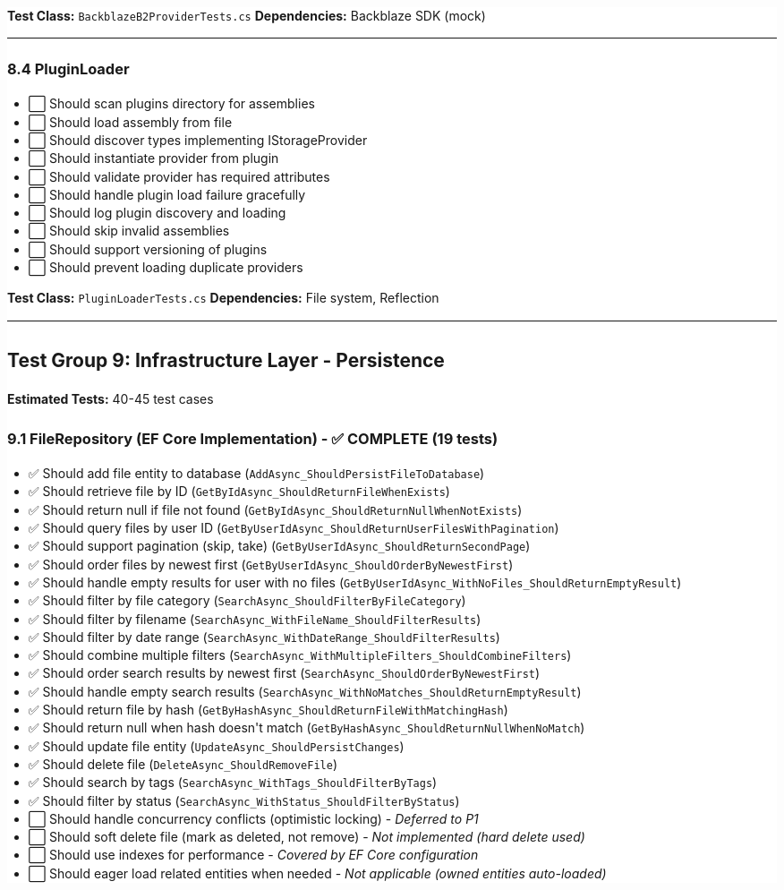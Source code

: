 **Test Class:** `BackblazeB2ProviderTests.cs`
**Dependencies:** Backblaze SDK (mock)

---

### 8.4 PluginLoader
- ⬜ Should scan plugins directory for assemblies
- ⬜ Should load assembly from file
- ⬜ Should discover types implementing IStorageProvider
- ⬜ Should instantiate provider from plugin
- ⬜ Should validate provider has required attributes
- ⬜ Should handle plugin load failure gracefully
- ⬜ Should log plugin discovery and loading
- ⬜ Should skip invalid assemblies
- ⬜ Should support versioning of plugins
- ⬜ Should prevent loading duplicate providers

**Test Class:** `PluginLoaderTests.cs`
**Dependencies:** File system, Reflection

---

## Test Group 9: Infrastructure Layer - Persistence

**Estimated Tests:** 40-45 test cases

### 9.1 FileRepository (EF Core Implementation) - ✅ COMPLETE (19 tests)
- ✅ Should add file entity to database (`AddAsync_ShouldPersistFileToDatabase`)
- ✅ Should retrieve file by ID (`GetByIdAsync_ShouldReturnFileWhenExists`)
- ✅ Should return null if file not found (`GetByIdAsync_ShouldReturnNullWhenNotExists`)
- ✅ Should query files by user ID (`GetByUserIdAsync_ShouldReturnUserFilesWithPagination`)
- ✅ Should support pagination (skip, take) (`GetByUserIdAsync_ShouldReturnSecondPage`)
- ✅ Should order files by newest first (`GetByUserIdAsync_ShouldOrderByNewestFirst`)
- ✅ Should handle empty results for user with no files (`GetByUserIdAsync_WithNoFiles_ShouldReturnEmptyResult`)
- ✅ Should filter by file category (`SearchAsync_ShouldFilterByFileCategory`)
- ✅ Should filter by filename (`SearchAsync_WithFileName_ShouldFilterResults`)
- ✅ Should filter by date range (`SearchAsync_WithDateRange_ShouldFilterResults`)
- ✅ Should combine multiple filters (`SearchAsync_WithMultipleFilters_ShouldCombineFilters`)
- ✅ Should order search results by newest first (`SearchAsync_ShouldOrderByNewestFirst`)
- ✅ Should handle empty search results (`SearchAsync_WithNoMatches_ShouldReturnEmptyResult`)
- ✅ Should return file by hash (`GetByHashAsync_ShouldReturnFileWithMatchingHash`)
- ✅ Should return null when hash doesn't match (`GetByHashAsync_ShouldReturnNullWhenNoMatch`)
- ✅ Should update file entity (`UpdateAsync_ShouldPersistChanges`)
- ✅ Should delete file (`DeleteAsync_ShouldRemoveFile`)
- ✅ Should search by tags (`SearchAsync_WithTags_ShouldFilterByTags`)
- ✅ Should filter by status (`SearchAsync_WithStatus_ShouldFilterByStatus`)
- ⬜ Should handle concurrency conflicts (optimistic locking) - *Deferred to P1*
- ⬜ Should soft delete file (mark as deleted, not remove) - *Not implemented (hard delete used)*
- ⬜ Should use indexes for performance - *Covered by EF Core configuration*
- ⬜ Should eager load related entities when needed - *Not applicable (owned entities auto-loaded)*
